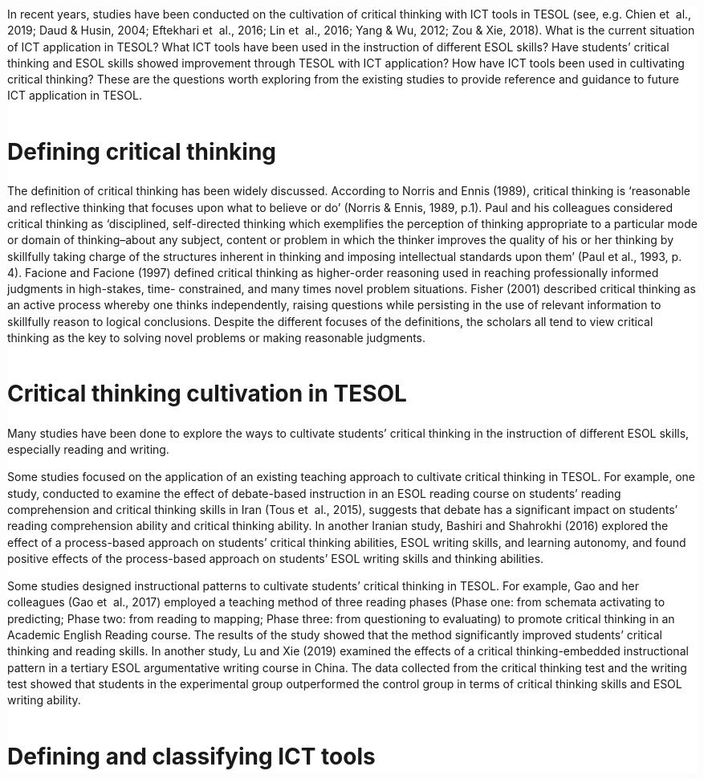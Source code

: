 In recent years, studies have been conducted on the cultivation of critical thinking with ICT tools in TESOL (see, e.g. Chien et  al., 2019; Daud & Husin, 2004; Eftekhari et  al., 2016; Lin et  al., 2016; Yang & Wu, 2012; Zou & Xie, 2018). What is the current situation of ICT application in TESOL? What ICT tools have been used in the instruction of different ESOL skills? Have students’ critical thinking and ESOL skills showed improvement through TESOL with ICT application? How have ICT tools been used in cultivating critical thinking? These are the questions worth exploring from the existing studies to provide reference and guidance to future ICT application in TESOL.

# Defining critical thinking

The definition of critical thinking has been widely discussed. According to Norris and Ennis (1989), critical thinking is ‘reasonable and reflective thinking that focuses upon what to believe or do’ (Norris & Ennis, 1989, p.1). Paul and his colleagues considered critical thinking as ‘disciplined, self-directed thinking which exemplifies the perception of thinking appropriate to a particular mode or domain of thinking–about any subject, content or problem in which the thinker improves the quality of his or her thinking by skillfully taking charge of the structures inherent in thinking and imposing intellectual standards upon them’ (Paul et al., 1993, p. 4). Facione and Facione (1997) defined critical thinking as higher-order reasoning used in reaching professionally informed judgments in high-stakes, time- constrained, and many times novel problem situations. Fisher (2001) described critical thinking as an active process whereby one thinks independently, raising questions while persisting in the use of relevant information to skillfully reason to logical conclusions. Despite the different focuses of the definitions, the scholars all tend to view critical thinking as the key to solving novel problems or making reasonable judgments.

# Critical thinking cultivation in TESOL

Many studies have been done to explore the ways to cultivate students’ critical thinking in the instruction of different ESOL skills, especially reading and writing.

Some studies focused on the application of an existing teaching approach to cultivate critical thinking in TESOL. For example, one study, conducted to examine the effect of debate-based instruction in an ESOL reading course on students’ reading comprehension and critical thinking skills in Iran (Tous et  al., 2015), suggests that debate has a significant impact on students’ reading comprehension ability and critical thinking ability. In another Iranian study, Bashiri and Shahrokhi (2016) explored the effect of a process-based approach on students’ critical thinking abilities, ESOL writing skills, and learning autonomy, and found positive effects of the process-based approach on students’ ESOL writing skills and thinking abilities.

Some studies designed instructional patterns to cultivate students’ critical thinking in TESOL. For example, Gao and her colleagues (Gao et  al., 2017) employed a teaching method of three reading phases (Phase one: from schemata activating to predicting; Phase two: from reading to mapping; Phase three: from questioning to evaluating) to promote critical thinking in an Academic English Reading course. The results of the study showed that the method significantly improved students’ critical thinking and reading skills. In another study, Lu and Xie (2019) examined the effects of a critical thinking-embedded instructional pattern in a tertiary ESOL argumentative writing course in China. The data collected from the critical thinking test and the writing test showed that students in the experimental group outperformed the control group in terms of critical thinking skills and ESOL writing ability.

# Defining and classifying ICT tools
